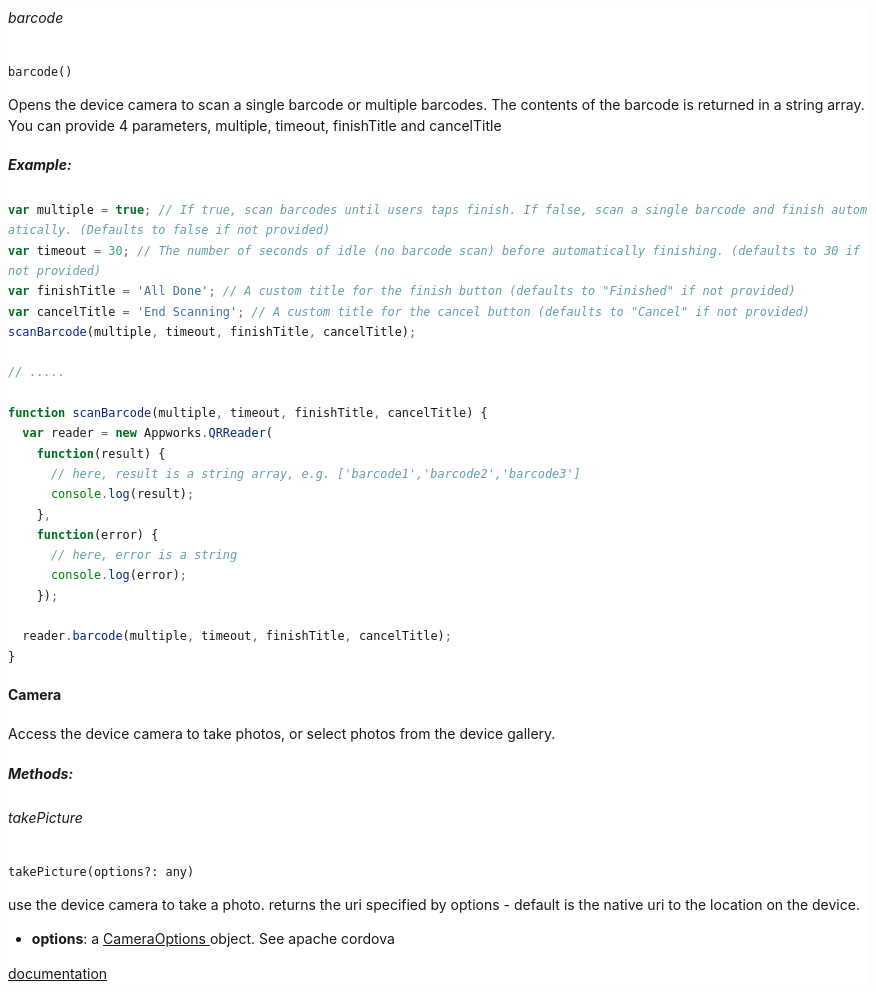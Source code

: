 ###### barcode
````
barcode()
````
Opens the device camera to scan a single barcode or multiple barcodes. The contents of the barcode is returned in a string array.
You can provide 4 parameters, multiple, timeout, finishTitle and cancelTitle

##### Example:
````js
var multiple = true; // If true, scan barcodes until users taps finish. If false, scan a single barcode and finish automatically. (Defaults to false if not provided)
var timeout = 30; // The number of seconds of idle (no barcode scan) before automatically finishing. (defaults to 30 if not provided)
var finishTitle = 'All Done'; // A custom title for the finish button (defaults to "Finished" if not provided)
var cancelTitle = 'End Scanning'; // A custom title for the cancel button (defaults to "Cancel" if not provided)
scanBarcode(multiple, timeout, finishTitle, cancelTitle);

// .....

function scanBarcode(multiple, timeout, finishTitle, cancelTitle) {
  var reader = new Appworks.QRReader(
    function(result) {
      // here, result is a string array, e.g. ['barcode1','barcode2','barcode3']
      console.log(result);
    },
    function(error) {
      // here, error is a string
      console.log(error);
    });

  reader.barcode(multiple, timeout, finishTitle, cancelTitle);
}
````

#### Camera
Access the device camera to take photos, or select photos from the device gallery.

##### Methods:

###### takePicture
````
takePicture(options?: any)
````
use the device camera to take a photo. returns the uri specified by options - default is the native uri to the location
on the device.
- <b>options</b>:
a
    <a href="http://docs.phonegap.com/en/edge/cordova_camera_camera.md.html#cameraOptions" target="_blank">
        CameraOptions
    </a>
object. See apache cordova
<a href="http://docs.phonegap.com/en/edge/cordova_camera_camera.md.html#cameraOptions">
    documentation
</a>

